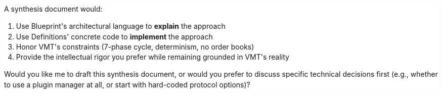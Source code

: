 A synthesis document would:
1. Use Blueprint's architectural language to **explain** the approach
2. Use Definitions' concrete code to **implement** the approach
3. Honor VMT's constraints (7-phase cycle, determinism, no order books)
4. Provide the intellectual rigor you prefer while remaining grounded in VMT's reality

Would you like me to draft this synthesis document, or would you prefer to discuss specific technical decisions first (e.g., whether to use a plugin manager at all, or start with hard-coded protocol options)?